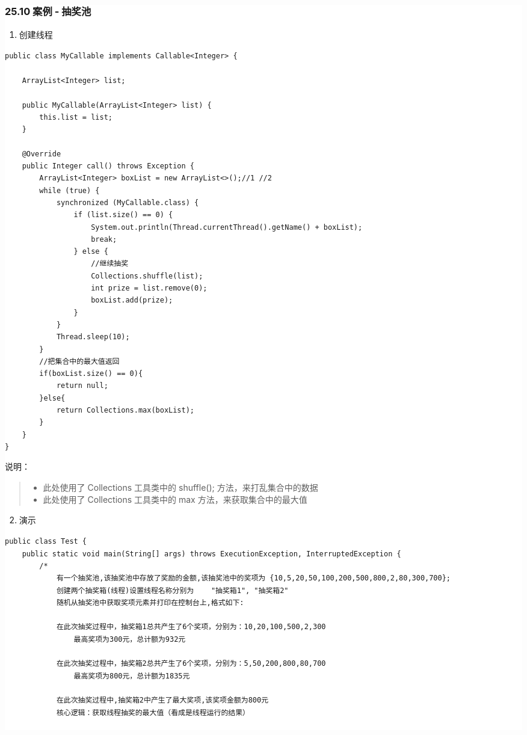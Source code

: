 ### 25.10 案例 - 抽奖池

1. 创建线程

```
public class MyCallable implements Callable<Integer> {

    ArrayList<Integer> list;

    public MyCallable(ArrayList<Integer> list) {
        this.list = list;
    }

    @Override
    public Integer call() throws Exception {
        ArrayList<Integer> boxList = new ArrayList<>();//1 //2
        while (true) {
            synchronized (MyCallable.class) {
                if (list.size() == 0) {
                    System.out.println(Thread.currentThread().getName() + boxList);
                    break;
                } else {
                    //继续抽奖
                    Collections.shuffle(list);
                    int prize = list.remove(0);
                    boxList.add(prize);
                }
            }
            Thread.sleep(10);
        }
        //把集合中的最大值返回
        if(boxList.size() == 0){
            return null;
        }else{
            return Collections.max(boxList);
        }
    }
}

```

说明：

> *   此处使用了 Collections 工具类中的 shuffle(); 方法，来打乱集合中的数据
> *   此处使用了 Collections 工具类中的 max 方法，来获取集合中的最大值

2. 演示

```
public class Test {
    public static void main(String[] args) throws ExecutionException, InterruptedException {
        /*
            有一个抽奖池,该抽奖池中存放了奖励的金额,该抽奖池中的奖项为 {10,5,20,50,100,200,500,800,2,80,300,700};
            创建两个抽奖箱(线程)设置线程名称分别为    "抽奖箱1", "抽奖箱2"
            随机从抽奖池中获取奖项元素并打印在控制台上,格式如下:

            在此次抽奖过程中，抽奖箱1总共产生了6个奖项，分别为：10,20,100,500,2,300
        	    最高奖项为300元，总计额为932元

            在此次抽奖过程中，抽奖箱2总共产生了6个奖项，分别为：5,50,200,800,80,700
            	最高奖项为800元，总计额为1835元

            在此次抽奖过程中,抽奖箱2中产生了最大奖项,该奖项金额为800元
            核心逻辑：获取线程抽奖的最大值（看成是线程运行的结果）


```
